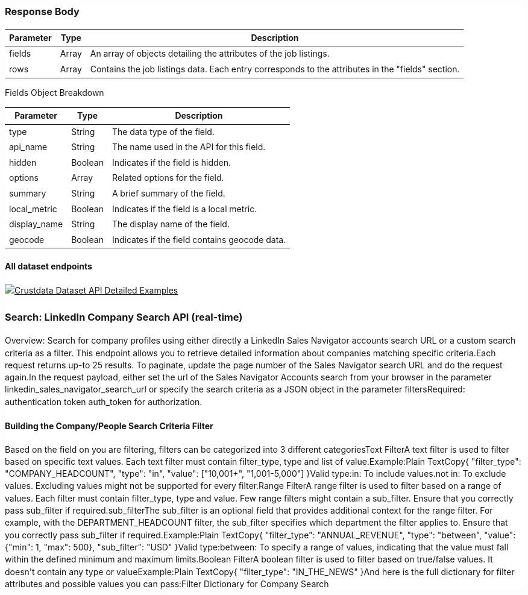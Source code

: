 ### Response Body

| Parameter | Type | Description |
| --- | --- | --- |
| fields | Array | An array of objects detailing the attributes of the job listings. |
| rows | Array | Contains the job listings data. Each entry corresponds to the attributes in the "fields" section. |

Fields Object Breakdown

| Parameter | Type | Description |
| --- | --- | --- |
| type | String | The data type of the field. |
| api\_name | String | The name used in the API for this field. |
| hidden | Boolean | Indicates if the field is hidden. |
| options | Array | Related options for the field. |
| summary | String | A brief summary of the field. |
| local\_metric | Boolean | Indicates if the field is a local metric. |
| display\_name | String | The display name of the field. |
| geocode | Boolean | Indicates if the field contains geocode data. |

#### All dataset endpoints

[![](/icons/database_yellow.svg?mode=dark)Crustdata Dataset API Detailed Examples](/Crustdata-Dataset-API-Detailed-Examples-b83bd0f1ec09452bb0c2cac811bba88c?pvs=25)
### Search: LinkedIn Company Search API (real-time)

Overview: Search for company profiles using either directly a LinkedIn Sales Navigator accounts search URL or a custom search criteria as a filter. This endpoint allows you to retrieve detailed information about companies matching specific criteria.Each request returns up-to 25 results. To paginate, update the page number of the Sales Navigator search URL and do the request again.In the request payload, either set the url of the Sales Navigator Accounts search from your browser in the parameter linkedin\_sales\_navigator\_search\_url or specify the search criteria as a JSON object in the parameter filtersRequired: authentication token auth\_token for authorization.
#### Building the Company/People Search Criteria Filter

Based on the field on you are filtering, filters can be categorized into 3 different categoriesText FilterA text filter is used to filter based on specific text values. Each text filter must contain filter\_type, type and list of value.Example:Plain TextCopy{
"filter\_type": "COMPANY\_HEADCOUNT",
"type": "in",
"value": ["10,001+", "1,001-5,000"]
}​Valid type:in: To include values.not in: To exclude values. Excluding values might not be supported for every filter.Range FilterA range filter is used to filter based on a range of values. Each filter must contain filter\_type, type and value. Few range filters might contain a sub\_filter. Ensure that you correctly pass sub\_filter if required.sub\_filterThe sub\_filter is an optional field that provides additional context for the range filter. For example, with the DEPARTMENT\_HEADCOUNT filter, the sub\_filter specifies which department the filter applies to. Ensure that you correctly pass sub\_filter if required.Example:Plain TextCopy{
"filter\_type": "ANNUAL\_REVENUE",
"type": "between",
"value": {"min": 1, "max": 500},
"sub\_filter": "USD"
}​Valid type:between: To specify a range of values, indicating that the value must fall within the defined minimum and maximum limits.Boolean FilterA boolean filter is used to filter based on true/false values. It doesn't contain any type or valueExample:Plain TextCopy{
"filter\_type": "IN\_THE\_NEWS"
}​And here is the full dictionary for filter attributes and possible values you can pass:Filter Dictionary for Company Search